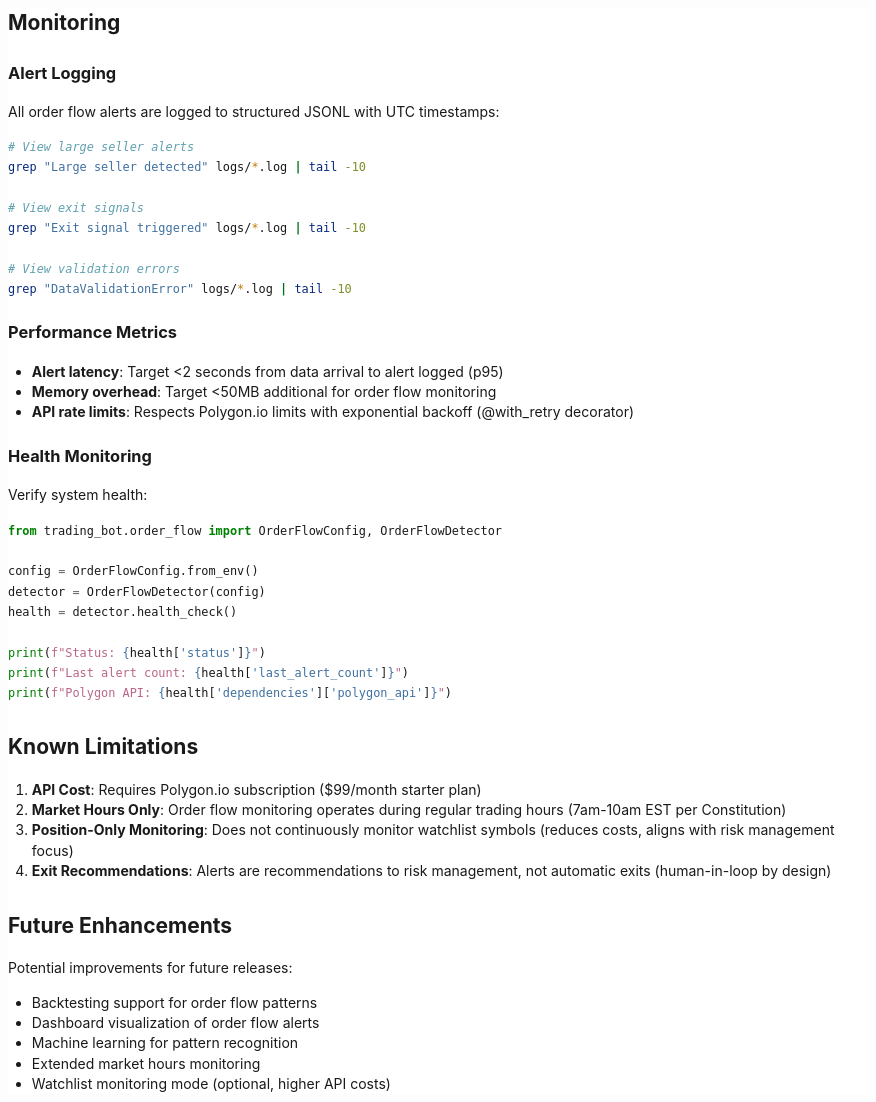 ## Monitoring

### Alert Logging
All order flow alerts are logged to structured JSONL with UTC timestamps:

```bash
# View large seller alerts
grep "Large seller detected" logs/*.log | tail -10

# View exit signals
grep "Exit signal triggered" logs/*.log | tail -10

# View validation errors
grep "DataValidationError" logs/*.log | tail -10
```

### Performance Metrics
- **Alert latency**: Target <2 seconds from data arrival to alert logged (p95)
- **Memory overhead**: Target <50MB additional for order flow monitoring
- **API rate limits**: Respects Polygon.io limits with exponential backoff (@with_retry decorator)

### Health Monitoring
Verify system health:

```python
from trading_bot.order_flow import OrderFlowConfig, OrderFlowDetector

config = OrderFlowConfig.from_env()
detector = OrderFlowDetector(config)
health = detector.health_check()

print(f"Status: {health['status']}")
print(f"Last alert count: {health['last_alert_count']}")
print(f"Polygon API: {health['dependencies']['polygon_api']}")
```

## Known Limitations

1. **API Cost**: Requires Polygon.io subscription ($99/month starter plan)
2. **Market Hours Only**: Order flow monitoring operates during regular trading hours (7am-10am EST per Constitution)
3. **Position-Only Monitoring**: Does not continuously monitor watchlist symbols (reduces costs, aligns with risk management focus)
4. **Exit Recommendations**: Alerts are recommendations to risk management, not automatic exits (human-in-loop by design)

## Future Enhancements

Potential improvements for future releases:
- Backtesting support for order flow patterns
- Dashboard visualization of order flow alerts
- Machine learning for pattern recognition
- Extended market hours monitoring
- Watchlist monitoring mode (optional, higher API costs)
